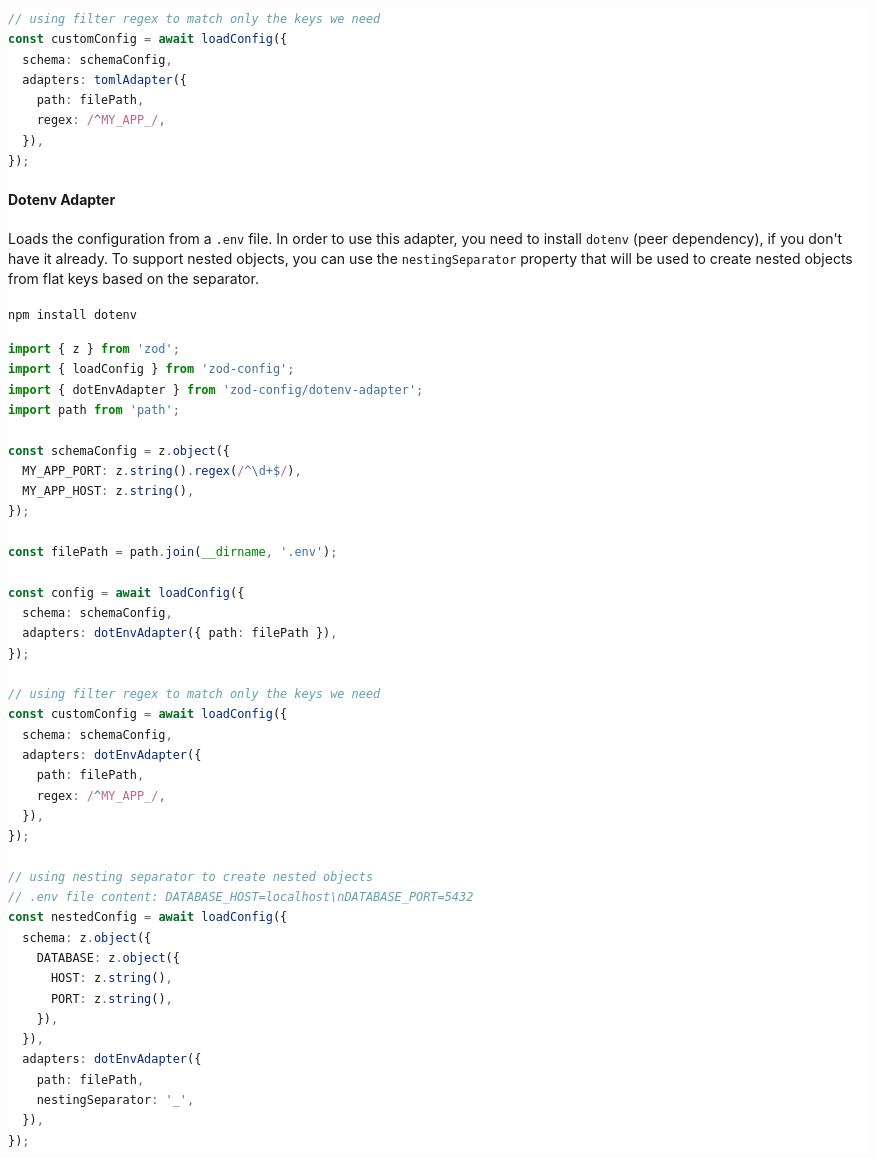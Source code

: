 ```ts
// using filter regex to match only the keys we need
const customConfig = await loadConfig({
  schema: schemaConfig,
  adapters: tomlAdapter({ 
    path: filePath,
    regex: /^MY_APP_/,
  }),
});
```

#### Dotenv Adapter

Loads the configuration from a `.env` file. In order to use this adapter, you need to install `dotenv` (peer dependency), if you don't have it already. To support nested objects, you can use the `nestingSeparator` property that will be used to create nested objects from flat keys based on the separator.

```bash
npm install dotenv
```

```ts
import { z } from 'zod';
import { loadConfig } from 'zod-config';
import { dotEnvAdapter } from 'zod-config/dotenv-adapter';
import path from 'path';

const schemaConfig = z.object({
  MY_APP_PORT: z.string().regex(/^\d+$/),
  MY_APP_HOST: z.string(),
});

const filePath = path.join(__dirname, '.env');

const config = await loadConfig({
  schema: schemaConfig,
  adapters: dotEnvAdapter({ path: filePath }),
});

// using filter regex to match only the keys we need
const customConfig = await loadConfig({
  schema: schemaConfig,
  adapters: dotEnvAdapter({ 
    path: filePath,
    regex: /^MY_APP_/,
  }),
});

// using nesting separator to create nested objects
// .env file content: DATABASE_HOST=localhost\nDATABASE_PORT=5432
const nestedConfig = await loadConfig({
  schema: z.object({
    DATABASE: z.object({
      HOST: z.string(),
      PORT: z.string(),
    }),
  }),
  adapters: dotEnvAdapter({
    path: filePath,
    nestingSeparator: '_',
  }),
});
```
